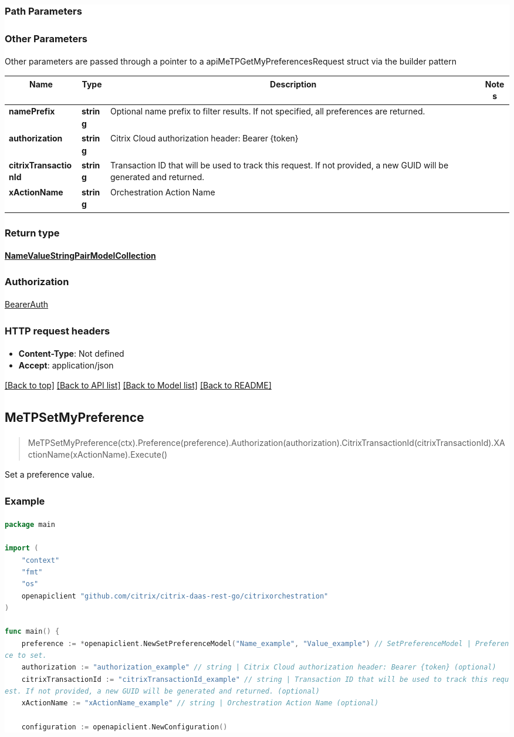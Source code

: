 ### Path Parameters



### Other Parameters

Other parameters are passed through a pointer to a apiMeTPGetMyPreferencesRequest struct via the builder pattern


Name | Type | Description  | Notes
------------- | ------------- | ------------- | -------------
 **namePrefix** | **string** | Optional name prefix to filter results.  If not specified, all preferences are returned. | 
 **authorization** | **string** | Citrix Cloud authorization header: Bearer {token} | 
 **citrixTransactionId** | **string** | Transaction ID that will be used to track this request. If not provided, a new GUID will be generated and returned. | 
 **xActionName** | **string** | Orchestration Action Name | 

### Return type

[**NameValueStringPairModelCollection**](NameValueStringPairModelCollection.md)

### Authorization

[BearerAuth](../README.md#BearerAuth)

### HTTP request headers

- **Content-Type**: Not defined
- **Accept**: application/json

[[Back to top]](#) [[Back to API list]](../README.md#documentation-for-api-endpoints)
[[Back to Model list]](../README.md#documentation-for-models)
[[Back to README]](../README.md)


## MeTPSetMyPreference

> MeTPSetMyPreference(ctx).Preference(preference).Authorization(authorization).CitrixTransactionId(citrixTransactionId).XActionName(xActionName).Execute()

Set a preference value.



### Example

```go
package main

import (
    "context"
    "fmt"
    "os"
    openapiclient "github.com/citrix/citrix-daas-rest-go/citrixorchestration"
)

func main() {
    preference := *openapiclient.NewSetPreferenceModel("Name_example", "Value_example") // SetPreferenceModel | Preference to set.
    authorization := "authorization_example" // string | Citrix Cloud authorization header: Bearer {token} (optional)
    citrixTransactionId := "citrixTransactionId_example" // string | Transaction ID that will be used to track this request. If not provided, a new GUID will be generated and returned. (optional)
    xActionName := "xActionName_example" // string | Orchestration Action Name (optional)

    configuration := openapiclient.NewConfiguration()
```
